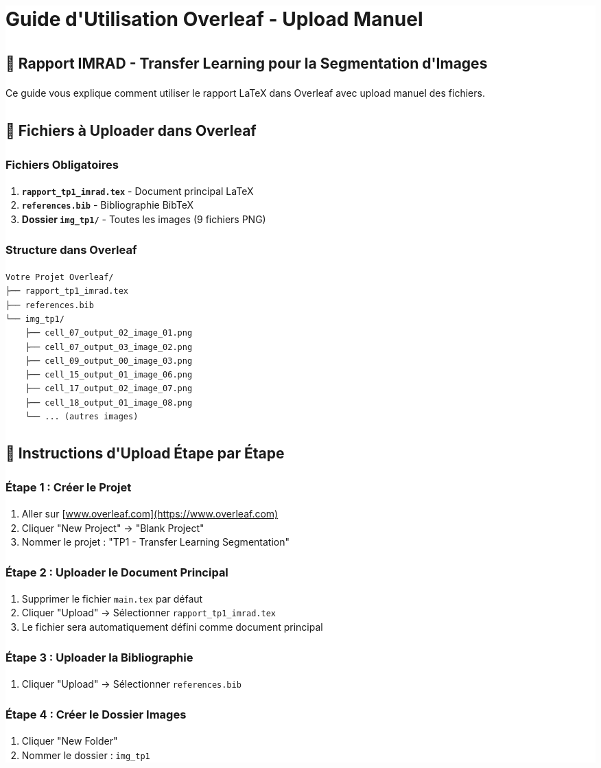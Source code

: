 # Guide d'Utilisation Overleaf - Upload Manuel

## 📄 Rapport IMRAD - Transfer Learning pour la Segmentation d'Images

Ce guide vous explique comment utiliser le rapport LaTeX dans Overleaf avec upload manuel des fichiers.

## 📁 Fichiers à Uploader dans Overleaf

### Fichiers Obligatoires
1. **`rapport_tp1_imrad.tex`** - Document principal LaTeX
2. **`references.bib`** - Bibliographie BibTeX
3. **Dossier `img_tp1/`** - Toutes les images (9 fichiers PNG)

### Structure dans Overleaf
```
Votre Projet Overleaf/
├── rapport_tp1_imrad.tex
├── references.bib
└── img_tp1/
    ├── cell_07_output_02_image_01.png
    ├── cell_07_output_03_image_02.png
    ├── cell_09_output_00_image_03.png
    ├── cell_15_output_01_image_06.png
    ├── cell_17_output_02_image_07.png
    ├── cell_18_output_01_image_08.png
    └── ... (autres images)
```

## 🚀 Instructions d'Upload Étape par Étape

### Étape 1 : Créer le Projet
1. Aller sur [www.overleaf.com](https://www.overleaf.com)
2. Cliquer "New Project" → "Blank Project"
3. Nommer le projet : "TP1 - Transfer Learning Segmentation"

### Étape 2 : Uploader le Document Principal
1. Supprimer le fichier `main.tex` par défaut
2. Cliquer "Upload" → Sélectionner `rapport_tp1_imrad.tex`
3. Le fichier sera automatiquement défini comme document principal

### Étape 3 : Uploader la Bibliographie
1. Cliquer "Upload" → Sélectionner `references.bib`

### Étape 4 : Créer le Dossier Images
1. Cliquer "New Folder"
2. Nommer le dossier : `img_tp1`
